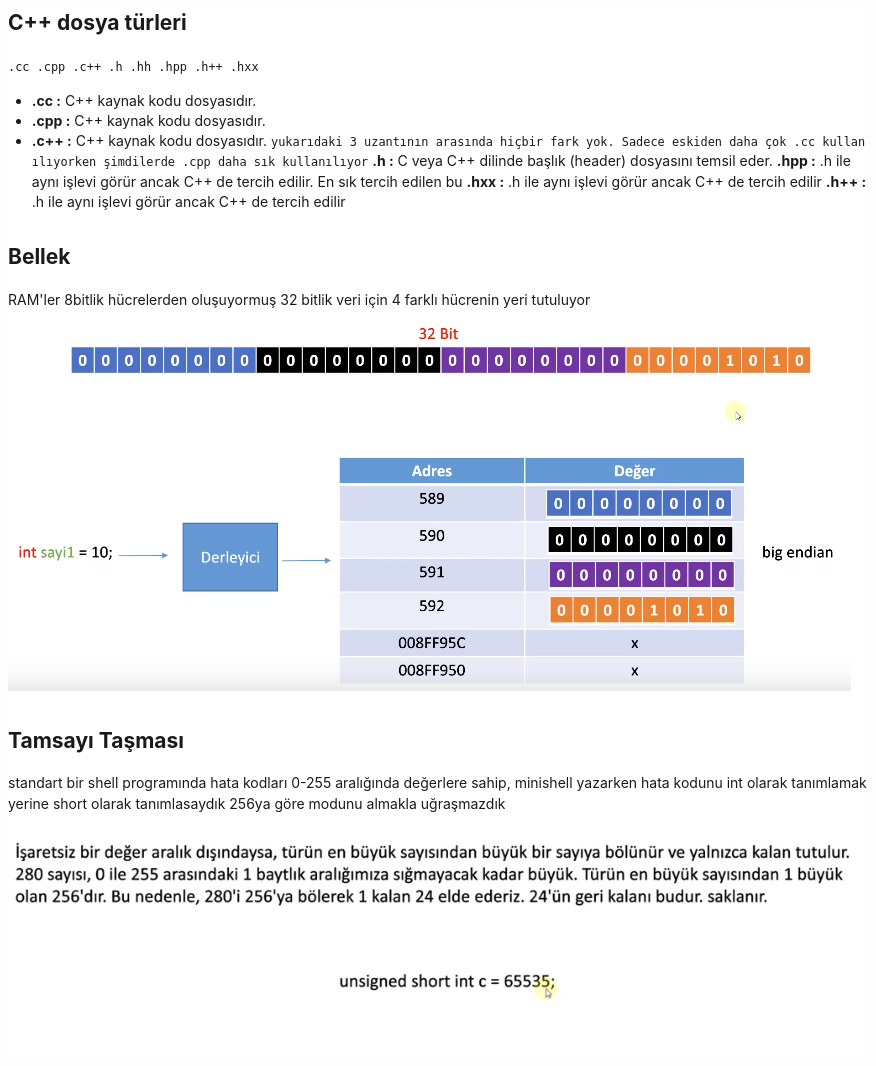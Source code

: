 ## C++ dosya türleri 
`.cc .cpp .c++ .h .hh .hpp .h++ .hxx`

- **.cc :** C++ kaynak kodu dosyasıdır. 
- **.cpp :** C++ kaynak kodu dosyasıdır. 
- **.c++ :** C++ kaynak kodu dosyasıdır. 
`yukarıdaki 3 uzantının arasında hiçbir fark yok. Sadece eskiden daha çok .cc kullanılıyorken şimdilerde .cpp daha sık kullanılıyor`
**.h :** C veya C++ dilinde başlık (header) dosyasını temsil eder. 
**.hpp :** .h ile aynı işlevi görür ancak C++ de tercih edilir. En sık tercih edilen bu
**.hxx :** .h ile aynı işlevi görür ancak C++ de tercih edilir
**.h++ :** .h ile aynı işlevi görür ancak C++ de tercih edilir

## Bellek

RAM'ler 8bitlik hücrelerden oluşuyormuş
32 bitlik veri için 4 farklı hücrenin yeri tutuluyor
![Alt text](test/image-6.png)

## Tamsayı Taşması

standart bir shell programında hata kodları 0-255 aralığında değerlere sahip, minishell yazarken hata kodunu int olarak tanımlamak yerine short olarak tanımlasaydık 256ya göre modunu almakla uğraşmazdık
![Alt text](test/image-7.png)
